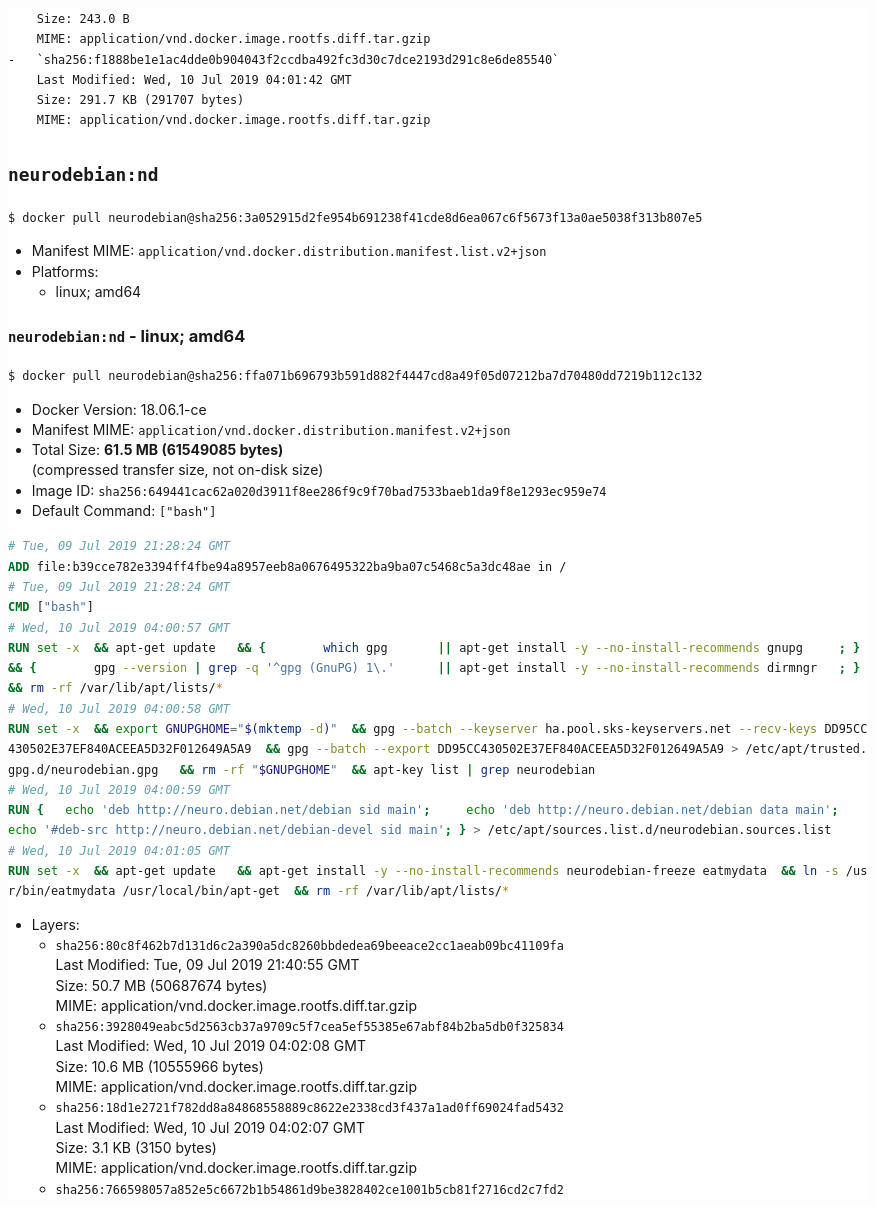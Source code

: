 		Size: 243.0 B  
		MIME: application/vnd.docker.image.rootfs.diff.tar.gzip
	-	`sha256:f1888be1e1ac4dde0b904043f2ccdba492fc3d30c7dce2193d291c8e6de85540`  
		Last Modified: Wed, 10 Jul 2019 04:01:42 GMT  
		Size: 291.7 KB (291707 bytes)  
		MIME: application/vnd.docker.image.rootfs.diff.tar.gzip

## `neurodebian:nd`

```console
$ docker pull neurodebian@sha256:3a052915d2fe954b691238f41cde8d6ea067c6f5673f13a0ae5038f313b807e5
```

-	Manifest MIME: `application/vnd.docker.distribution.manifest.list.v2+json`
-	Platforms:
	-	linux; amd64

### `neurodebian:nd` - linux; amd64

```console
$ docker pull neurodebian@sha256:ffa071b696793b591d882f4447cd8a49f05d07212ba7d70480dd7219b112c132
```

-	Docker Version: 18.06.1-ce
-	Manifest MIME: `application/vnd.docker.distribution.manifest.v2+json`
-	Total Size: **61.5 MB (61549085 bytes)**  
	(compressed transfer size, not on-disk size)
-	Image ID: `sha256:649441cac62a020d3911f8ee286f9c9f70bad7533baeb1da9f8e1293ec959e74`
-	Default Command: `["bash"]`

```dockerfile
# Tue, 09 Jul 2019 21:28:24 GMT
ADD file:b39cce782e3394ff4fbe94a8957eeb8a0676495322ba9ba07c5468c5a3dc48ae in / 
# Tue, 09 Jul 2019 21:28:24 GMT
CMD ["bash"]
# Wed, 10 Jul 2019 04:00:57 GMT
RUN set -x 	&& apt-get update 	&& { 		which gpg 		|| apt-get install -y --no-install-recommends gnupg 	; } 	&& { 		gpg --version | grep -q '^gpg (GnuPG) 1\.' 		|| apt-get install -y --no-install-recommends dirmngr 	; } 	&& rm -rf /var/lib/apt/lists/*
# Wed, 10 Jul 2019 04:00:58 GMT
RUN set -x 	&& export GNUPGHOME="$(mktemp -d)" 	&& gpg --batch --keyserver ha.pool.sks-keyservers.net --recv-keys DD95CC430502E37EF840ACEEA5D32F012649A5A9 	&& gpg --batch --export DD95CC430502E37EF840ACEEA5D32F012649A5A9 > /etc/apt/trusted.gpg.d/neurodebian.gpg 	&& rm -rf "$GNUPGHOME" 	&& apt-key list | grep neurodebian
# Wed, 10 Jul 2019 04:00:59 GMT
RUN { 	echo 'deb http://neuro.debian.net/debian sid main'; 	echo 'deb http://neuro.debian.net/debian data main'; 	echo '#deb-src http://neuro.debian.net/debian-devel sid main'; } > /etc/apt/sources.list.d/neurodebian.sources.list
# Wed, 10 Jul 2019 04:01:05 GMT
RUN set -x 	&& apt-get update 	&& apt-get install -y --no-install-recommends neurodebian-freeze eatmydata 	&& ln -s /usr/bin/eatmydata /usr/local/bin/apt-get 	&& rm -rf /var/lib/apt/lists/*
```

-	Layers:
	-	`sha256:80c8f462b7d131d6c2a390a5dc8260bbdedea69beeace2cc1aeab09bc41109fa`  
		Last Modified: Tue, 09 Jul 2019 21:40:55 GMT  
		Size: 50.7 MB (50687674 bytes)  
		MIME: application/vnd.docker.image.rootfs.diff.tar.gzip
	-	`sha256:3928049eabc5d2563cb37a9709c5f7cea5ef55385e67abf84b2ba5db0f325834`  
		Last Modified: Wed, 10 Jul 2019 04:02:08 GMT  
		Size: 10.6 MB (10555966 bytes)  
		MIME: application/vnd.docker.image.rootfs.diff.tar.gzip
	-	`sha256:18d1e2721f782dd8a84868558889c8622e2338cd3f437a1ad0ff69024fad5432`  
		Last Modified: Wed, 10 Jul 2019 04:02:07 GMT  
		Size: 3.1 KB (3150 bytes)  
		MIME: application/vnd.docker.image.rootfs.diff.tar.gzip
	-	`sha256:766598057a852e5c6672b1b54861d9be3828402ce1001b5cb81f2716cd2c7fd2`  